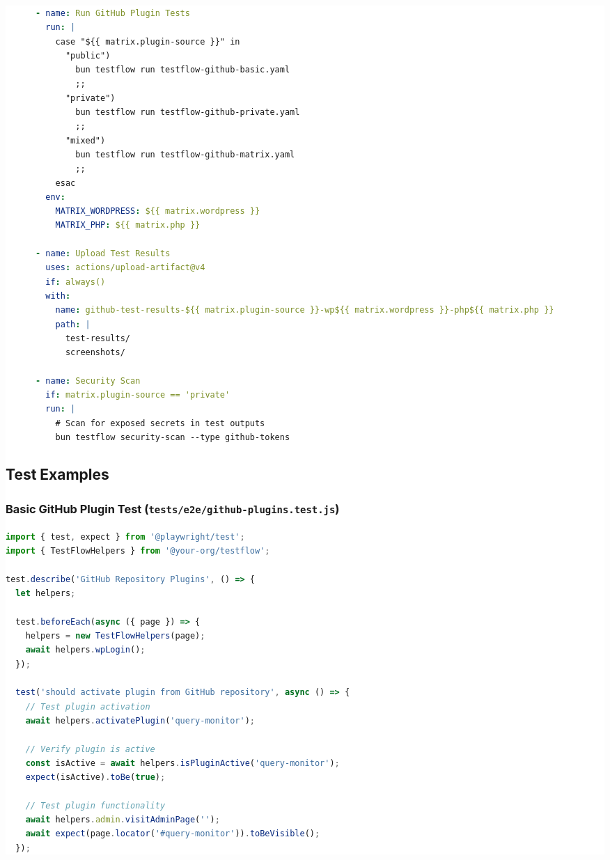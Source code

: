 ```yaml
      - name: Run GitHub Plugin Tests
        run: |
          case "${{ matrix.plugin-source }}" in
            "public")
              bun testflow run testflow-github-basic.yaml
              ;;
            "private")
              bun testflow run testflow-github-private.yaml
              ;;
            "mixed")
              bun testflow run testflow-github-matrix.yaml
              ;;
          esac
        env:
          MATRIX_WORDPRESS: ${{ matrix.wordpress }}
          MATRIX_PHP: ${{ matrix.php }}
          
      - name: Upload Test Results
        uses: actions/upload-artifact@v4
        if: always()
        with:
          name: github-test-results-${{ matrix.plugin-source }}-wp${{ matrix.wordpress }}-php${{ matrix.php }}
          path: |
            test-results/
            screenshots/
            
      - name: Security Scan
        if: matrix.plugin-source == 'private'
        run: |
          # Scan for exposed secrets in test outputs
          bun testflow security-scan --type github-tokens
```

## Test Examples

### Basic GitHub Plugin Test (`tests/e2e/github-plugins.test.js`)

```javascript
import { test, expect } from '@playwright/test';
import { TestFlowHelpers } from '@your-org/testflow';

test.describe('GitHub Repository Plugins', () => {
  let helpers;

  test.beforeEach(async ({ page }) => {
    helpers = new TestFlowHelpers(page);
    await helpers.wpLogin();
  });

  test('should activate plugin from GitHub repository', async () => {
    // Test plugin activation
    await helpers.activatePlugin('query-monitor');
    
    // Verify plugin is active
    const isActive = await helpers.isPluginActive('query-monitor');
    expect(isActive).toBe(true);
    
    // Test plugin functionality
    await helpers.admin.visitAdminPage('');
    await expect(page.locator('#query-monitor')).toBeVisible();
  });
```
